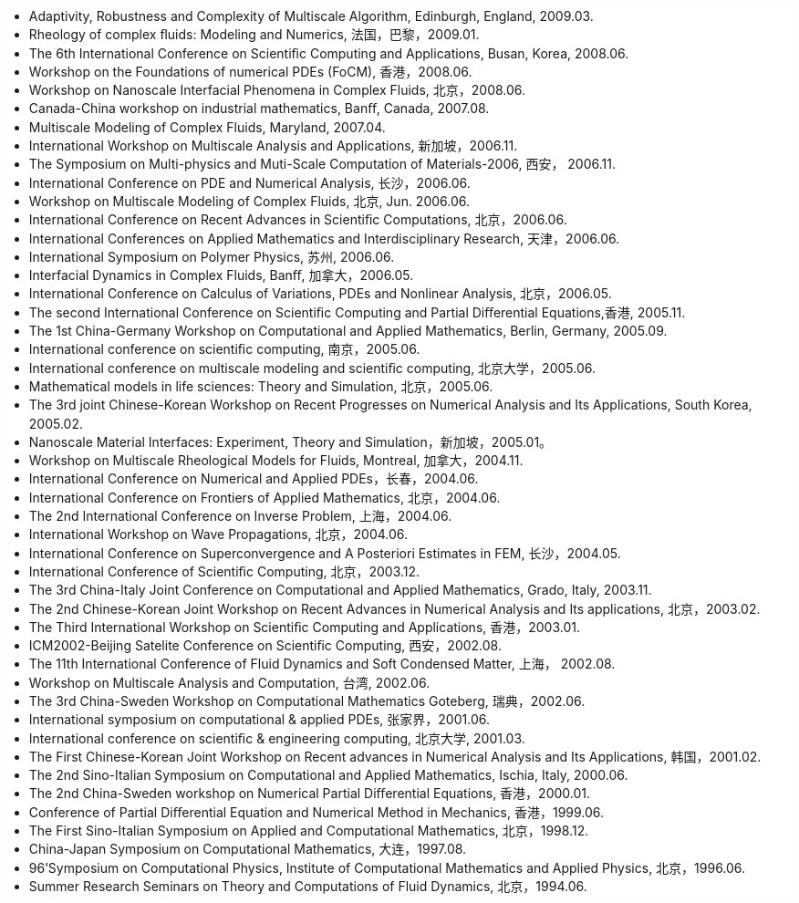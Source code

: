 - Adaptivity, Robustness and Complexity of Multiscale Algorithm, Edinburgh, England, 2009.03.
- Rheology of complex ﬂuids: Modeling and Numerics, 法国，巴黎，2009.01.
- The 6th International Conference on Scientiﬁc Computing and Applications, Busan, Korea, 2008.06.
- Workshop on the Foundations of numerical PDEs (FoCM), 香港，2008.06.
- Workshop on Nanoscale Interfacial Phenomena in Complex Fluids, 北京，2008.06.
- Canada-China workshop on industrial mathematics, Banﬀ, Canada, 2007.08.
- Multiscale Modeling of Complex Fluids, Maryland, 2007.04.
- International Workshop on Multiscale Analysis and Applications, 新加坡，2006.11.
- The Symposium on Multi-physics and Muti-Scale Computation of Materials-2006, 西安， 2006.11.
- International Conference on PDE and Numerical Analysis, 长沙，2006.06.
- Workshop on Multiscale Modeling of Complex Fluids, 北京, Jun. 2006.06.
- International Conference on Recent Advances in Scientiﬁc Computations, 北京，2006.06.
- International Conferences on Applied Mathematics and Interdisciplinary Research, 天津，2006.06.
- International Symposium on Polymer Physics, 苏州, 2006.06.
- Interfacial Dynamics in Complex Fluids, Banﬀ, 加拿大，2006.05.
- International Conference on Calculus of Variations, PDEs and Nonlinear Analysis, 北京，2006.05.
- The second International Conference on Scientiﬁc Computing and Partial Diﬀerential Equations,香港, 2005.11.
- The 1st China-Germany Workshop on Computational and Applied Mathematics, Berlin, Germany, 2005.09.
- International conference on scientiﬁc computing, 南京，2005.06.
- International conference on multiscale modeling and scientiﬁc computing, 北京大学，2005.06.
- Mathematical models in life sciences: Theory and Simulation, 北京，2005.06.
- The 3rd joint Chinese-Korean Workshop on Recent Progresses on Numerical Analysis and Its Applications, South Korea, 2005.02.
- Nanoscale Material Interfaces: Experiment, Theory and Simulation，新加坡，2005.01。
- Workshop on Multiscale Rheological Models for Fluids, Montreal, 加拿大，2004.11.
- International Conference on Numerical and Applied PDEs，长春，2004.06.
- International Conference on Frontiers of Applied Mathematics, 北京，2004.06.
- The 2nd International Conference on Inverse Problem, 上海，2004.06.
- International Workshop on Wave Propagations, 北京，2004.06.
- International Conference on Superconvergence and A Posteriori Estimates in FEM, 长沙，2004.05.
- International Conference of Scientiﬁc Computing, 北京，2003.12.
- The 3rd China-Italy Joint Conference on Computational and Applied Mathematics, Grado, Italy, 2003.11.
- The 2nd Chinese-Korean Joint Workshop on Recent Advances in Numerical Analysis and Its applications, 北京，2003.02.
- The Third International Workshop on Scientiﬁc Computing and Applications, 香港，2003.01.
- ICM2002-Beijing Satelite Conference on Scientiﬁc Computing, 西安，2002.08.
- The 11th International Conference of Fluid Dynamics and Soft Condensed Matter, 上海， 2002.08.
- Workshop on Multiscale Analysis and Computation, 台湾, 2002.06.
- The 3rd China-Sweden Workshop on Computational Mathematics Goteberg, 瑞典，2002.06.
- International symposium on computational & applied PDEs, 张家界，2001.06.
- International conference on scientiﬁc & engineering computing, 北京大学, 2001.03.
- The First Chinese-Korean Joint Workshop on Recent advances in Numerical Analysis and Its Applications, 韩国，2001.02.
- The 2nd Sino-Italian Symposium on Computational and Applied Mathematics, Ischia, Italy, 2000.06.
- The 2nd China-Sweden workshop on Numerical Partial Diﬀerential Equations, 香港，2000.01.
- Conference of Partial Diﬀerential Equation and Numerical Method in Mechanics, 香港，1999.06.
- The First Sino-Italian Symposium on Applied and Computational Mathematics, 北京，1998.12.
- China-Japan Symposium on Computational Mathematics, 大连，1997.08.
- 96’Symposium on Computational Physics, Institute of Computational Mathematics and Applied Physics, 北京，1996.06.
- Summer Research Seminars on Theory and Computations of Fluid Dynamics, 北京，1994.06.
